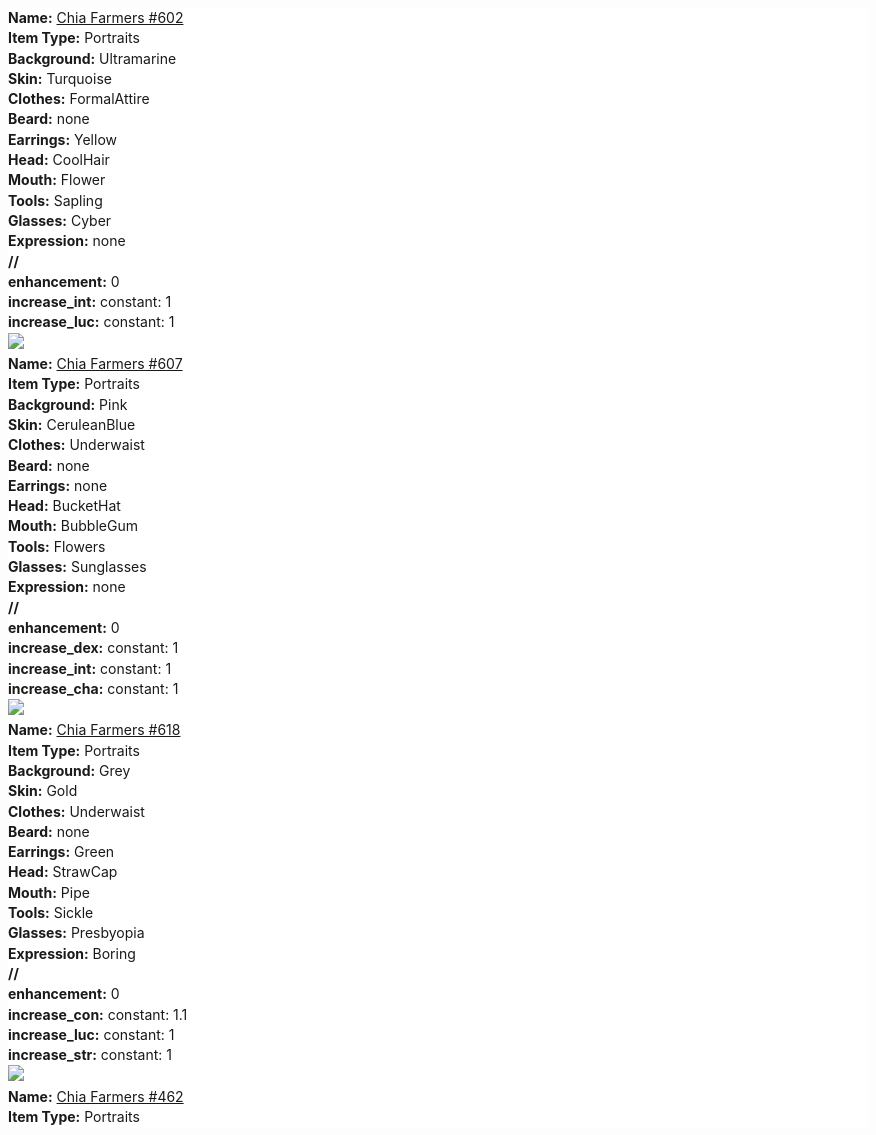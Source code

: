 <div><strong>Name:</strong> <a href="https://mintgarden.io/nfts/nft1qdalw2t4q866kjwng7lg8sqw3klnfe85avtzdhzlrgh8h8m72yusje5xtw">Chia Farmers #602</a></div>
<div><strong>Item Type:</strong> Portraits</div>
<div><strong>Background:</strong> Ultramarine</div>
<div><strong>Skin:</strong> Turquoise</div>
<div><strong>Clothes:</strong> FormalAttire</div>
<div><strong>Beard:</strong> none</div>
<div><strong>Earrings:</strong> Yellow</div>
<div><strong>Head:</strong> CoolHair</div>
<div><strong>Mouth:</strong> Flower</div>
<div><strong>Tools:</strong> Sapling</div>
<div><strong>Glasses:</strong> Cyber</div>
<div><strong>Expression:</strong> none</div>
<div><strong>//</strong></div><div><strong>enhancement:</strong> 0</div>
<div><strong>increase_int:</strong> constant: 1</div>
<div><strong>increase_luc:</strong> constant: 1</div>
</div>
<div class="item_thumbnail">
<a href="https://mintgarden.io/nfts/nft1n77779ju7k2h7lgdfas5x4zq7npdqtwd64hlne7ylu6wqg0p2h7qxh8xcy"><img loading="lazy" src="https://assets.mainnet.mintgarden.io/thumbnails/8fda2d2ecefa0aac56e51effeaccd2ae4bd0932fdcebd57839c04159ca16385c.webp"></a>
<div><strong>Name:</strong> <a href="https://mintgarden.io/nfts/nft1n77779ju7k2h7lgdfas5x4zq7npdqtwd64hlne7ylu6wqg0p2h7qxh8xcy">Chia Farmers #607</a></div>
<div><strong>Item Type:</strong> Portraits</div>
<div><strong>Background:</strong> Pink</div>
<div><strong>Skin:</strong> CeruleanBlue</div>
<div><strong>Clothes:</strong> Underwaist</div>
<div><strong>Beard:</strong> none</div>
<div><strong>Earrings:</strong> none</div>
<div><strong>Head:</strong> BucketHat</div>
<div><strong>Mouth:</strong> BubbleGum</div>
<div><strong>Tools:</strong> Flowers</div>
<div><strong>Glasses:</strong> Sunglasses</div>
<div><strong>Expression:</strong> none</div>
<div><strong>//</strong></div><div><strong>enhancement:</strong> 0</div>
<div><strong>increase_dex:</strong> constant: 1</div>
<div><strong>increase_int:</strong> constant: 1</div>
<div><strong>increase_cha:</strong> constant: 1</div>
</div>
<div class="item_thumbnail">
<a href="https://mintgarden.io/nfts/nft1menkcuwa4g2447rh5577wt565t7x5fxrvcxhukpzfwkst884ug7sxu8a92"><img loading="lazy" src="https://assets.mainnet.mintgarden.io/thumbnails/b8a38980835196b20ad8619313e99c0626f23ade78d0feb3ffa957273b48509d.webp"></a>
<div><strong>Name:</strong> <a href="https://mintgarden.io/nfts/nft1menkcuwa4g2447rh5577wt565t7x5fxrvcxhukpzfwkst884ug7sxu8a92">Chia Farmers #618</a></div>
<div><strong>Item Type:</strong> Portraits</div>
<div><strong>Background:</strong> Grey</div>
<div><strong>Skin:</strong> Gold</div>
<div><strong>Clothes:</strong> Underwaist</div>
<div><strong>Beard:</strong> none</div>
<div><strong>Earrings:</strong> Green</div>
<div><strong>Head:</strong> StrawCap</div>
<div><strong>Mouth:</strong> Pipe</div>
<div><strong>Tools:</strong> Sickle</div>
<div><strong>Glasses:</strong> Presbyopia</div>
<div><strong>Expression:</strong> Boring</div>
<div><strong>//</strong></div><div><strong>enhancement:</strong> 0</div>
<div><strong>increase_con:</strong> constant: 1.1</div>
<div><strong>increase_luc:</strong> constant: 1</div>
<div><strong>increase_str:</strong> constant: 1</div>
</div>
<div class="item_thumbnail">
<a href="https://mintgarden.io/nfts/nft1je59n9xd9cnf78d092uux0pahyzmq2lshq3pgmps92c3zgqa0gksylp8hm"><img loading="lazy" src="https://assets.mainnet.mintgarden.io/thumbnails/b2ad7b3a824ed2797bbb27b4d0ed2dea1dc67d511c51f2e1de3f2fe980ef7308.webp"></a>
<div><strong>Name:</strong> <a href="https://mintgarden.io/nfts/nft1je59n9xd9cnf78d092uux0pahyzmq2lshq3pgmps92c3zgqa0gksylp8hm">Chia Farmers #462</a></div>
<div><strong>Item Type:</strong> Portraits</div>